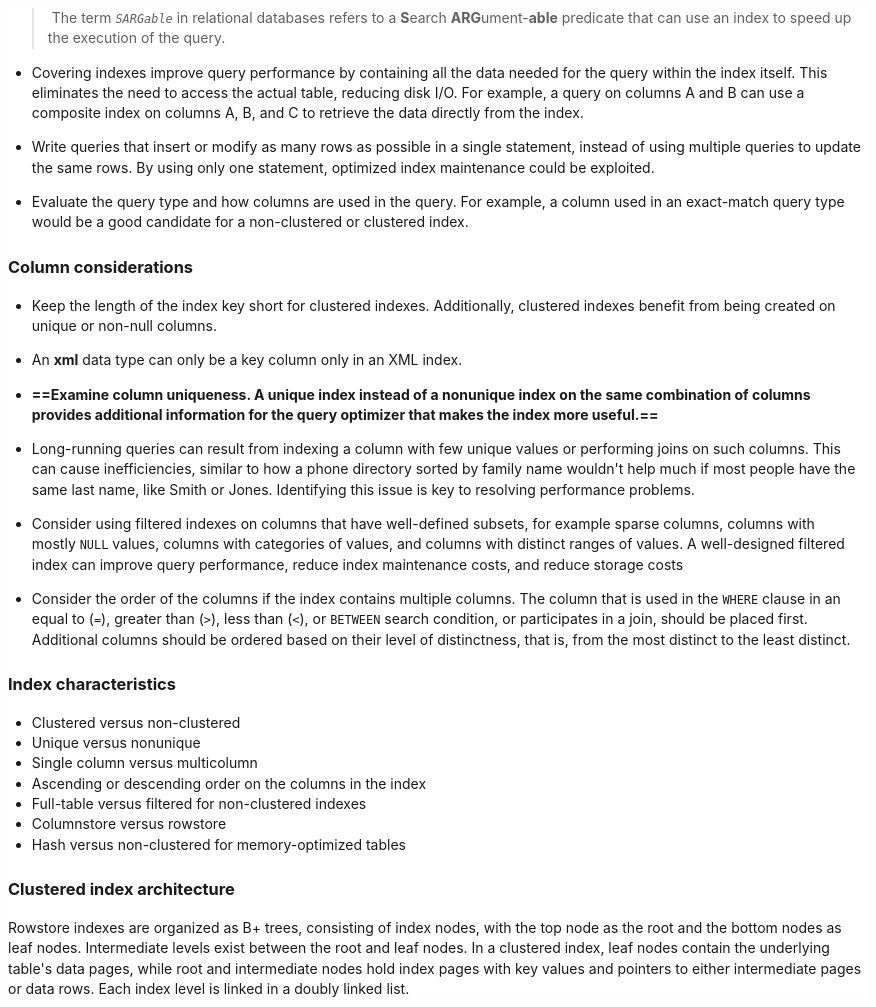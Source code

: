 >  The term _`SARGable`_ in relational databases refers to a **S**earch **ARG**ument-**able** predicate that can use an index to speed up the execution of the query.
>  

- Covering indexes improve query performance by containing all the data needed for the query within the index itself. This eliminates the need to access the actual table, reducing disk I/O. For example, a query on columns A and B can use a composite index on columns A, B, and C to retrieve the data directly from the index.

- Write queries that insert or modify as many rows as possible in a single statement, instead of using multiple queries to update the same rows. By using only one statement, optimized index maintenance could be exploited.

- Evaluate the query type and how columns are used in the query. For example, a column used in an exact-match query type would be a good candidate for a non-clustered or clustered index.

### Column considerations

- Keep the length of the index key short for clustered indexes. Additionally, clustered indexes benefit from being created on unique or non-null columns.

- An **xml** data type can only be a key column only in an XML index.

- **==Examine column uniqueness. A unique index instead of a nonunique index on the same combination of columns provides additional information for the query optimizer that makes the index more useful.==**

- Long-running queries can result from indexing a column with few unique values or performing joins on such columns. This can cause inefficiencies, similar to how a phone directory sorted by family name wouldn't help much if most people have the same last name, like Smith or Jones. Identifying this issue is key to resolving performance problems.

- Consider using filtered indexes on columns that have well-defined subsets, for example sparse columns, columns with mostly `NULL` values, columns with categories of values, and columns with distinct ranges of values. A well-designed filtered index can improve query performance, reduce index maintenance costs, and reduce storage costs

- Consider the order of the columns if the index contains multiple columns. The column that is used in the `WHERE` clause in an equal to (`=`), greater than (`>`), less than (`<`), or `BETWEEN` search condition, or participates in a join, should be placed first. Additional columns should be ordered based on their level of distinctness, that is, from the most distinct to the least distinct.

### Index characteristics

- Clustered versus non-clustered
- Unique versus nonunique
- Single column versus multicolumn
- Ascending or descending order on the columns in the index
- Full-table versus filtered for non-clustered indexes
- Columnstore versus rowstore
- Hash versus non-clustered for memory-optimized tables

### Clustered index architecture

Rowstore indexes are organized as B+ trees, consisting of index nodes, with the top node as the root and the bottom nodes as leaf nodes. Intermediate levels exist between the root and leaf nodes. In a clustered index, leaf nodes contain the underlying table's data pages, while root and intermediate nodes hold index pages with key values and pointers to either intermediate pages or data rows. Each index level is linked in a doubly linked list.
